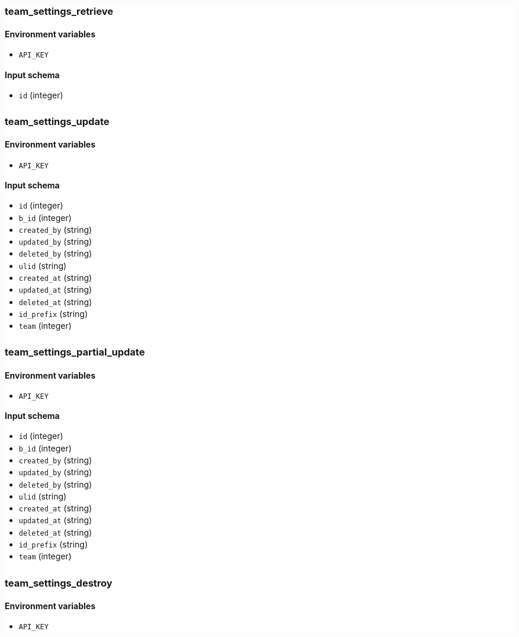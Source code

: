 ### team_settings_retrieve

**Environment variables**

- `API_KEY`

**Input schema**

- `id` (integer)

### team_settings_update

**Environment variables**

- `API_KEY`

**Input schema**

- `id` (integer)
- `b_id` (integer)
- `created_by` (string)
- `updated_by` (string)
- `deleted_by` (string)
- `ulid` (string)
- `created_at` (string)
- `updated_at` (string)
- `deleted_at` (string)
- `id_prefix` (string)
- `team` (integer)

### team_settings_partial_update

**Environment variables**

- `API_KEY`

**Input schema**

- `id` (integer)
- `b_id` (integer)
- `created_by` (string)
- `updated_by` (string)
- `deleted_by` (string)
- `ulid` (string)
- `created_at` (string)
- `updated_at` (string)
- `deleted_at` (string)
- `id_prefix` (string)
- `team` (integer)

### team_settings_destroy

**Environment variables**

- `API_KEY`
